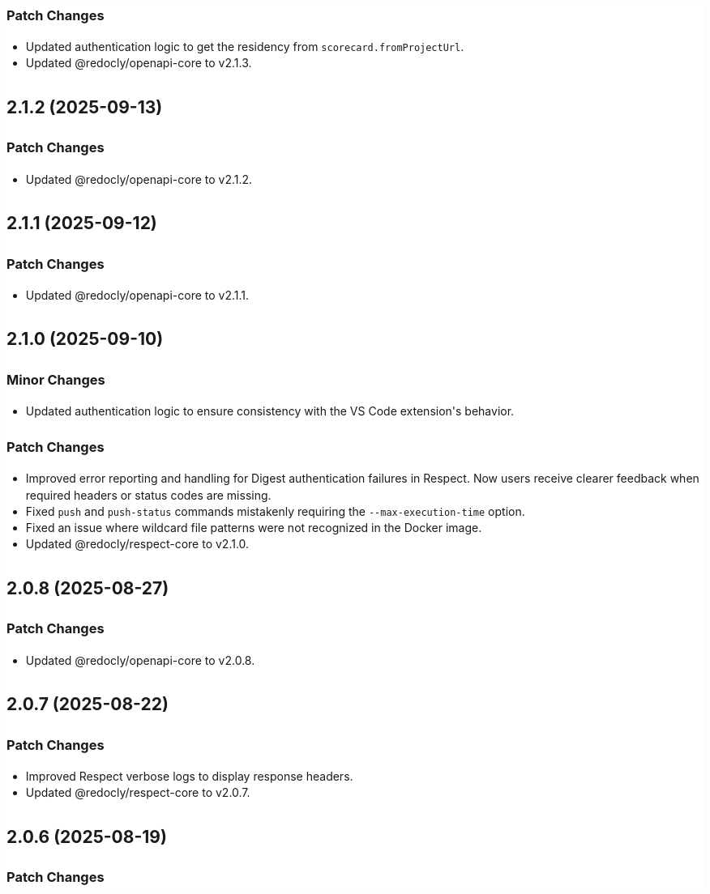 ### Patch Changes

- Updated authentication logic to get the residency from `scorecard.fromProjectUrl`.
- Updated @redocly/openapi-core to v2.1.3.

## 2.1.2 (2025-09-13)

### Patch Changes

- Updated @redocly/openapi-core to v2.1.2.

## 2.1.1 (2025-09-12)

### Patch Changes

- Updated @redocly/openapi-core to v2.1.1.

## 2.1.0 (2025-09-10)

### Minor Changes

- Updated authentication logic to ensure consistency with the VS Code extension's behavior.

### Patch Changes

- Improved error reporting and handling for Digest authentication failures in Respect. Now users receive clearer feedback when required headers or status codes are missing.
- Fixed `push` and `push-status` commands mistakenly requiring the `--max-execution-time` option.
- Fixed an issue where wildcard file patterns were not recognized in the Docker image.
- Updated @redocly/respect-core to v2.1.0.

## 2.0.8 (2025-08-27)

### Patch Changes

- Updated @redocly/openapi-core to v2.0.8.

## 2.0.7 (2025-08-22)

### Patch Changes

- Improved Respect verbose logs to display response headers.
- Updated @redocly/respect-core to v2.0.7.

## 2.0.6 (2025-08-19)

### Patch Changes
